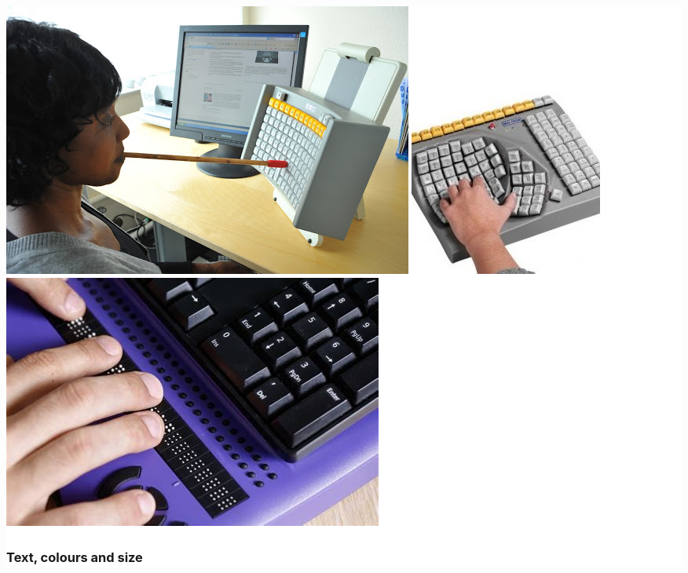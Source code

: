 ![a woman using a mouth stick to interact with a vertical keyboard](assets/a11y-part1/mouth-stick.jpg)
![keyboard adapted for people with motricity issues, the keys are on a curved surface ](assets/a11y-part1/keyboard1.jpg)
![keyboard with some braille input](assets/a11y-part2/braille.jpg)

### Text, colours and size
